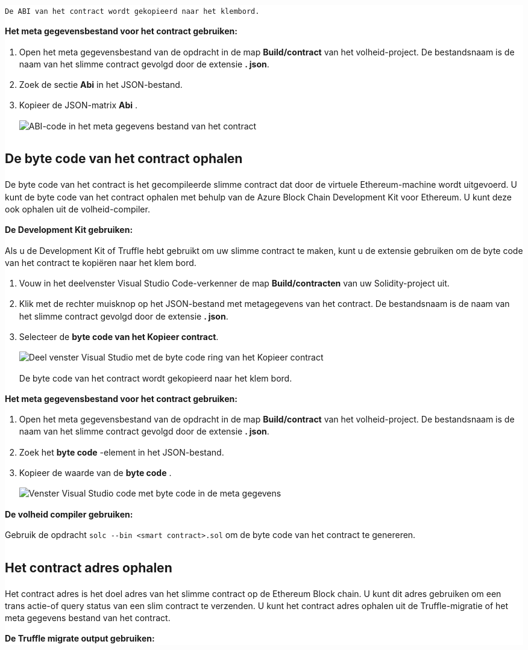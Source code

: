     De ABI van het contract wordt gekopieerd naar het klembord.

**Het meta gegevensbestand voor het contract gebruiken:**

1. Open het meta gegevensbestand van de opdracht in de map **Build/contract** van het volheid-project. De bestandsnaam is de naam van het slimme contract gevolgd door de extensie **. json**.
1. Zoek de sectie **Abi** in het JSON-bestand.
1. Kopieer de JSON-matrix **Abi** .

    ![ABI-code in het meta gegevens bestand van het contract](./media/ethereum-logic-app/abi-metadata.png)

## <a name="get-the-contract-bytecode"></a>De byte code van het contract ophalen

De byte code van het contract is het gecompileerde slimme contract dat door de virtuele Ethereum-machine wordt uitgevoerd. U kunt de byte code van het contract ophalen met behulp van de Azure Block Chain Development Kit voor Ethereum. U kunt deze ook ophalen uit de volheid-compiler.

**De Development Kit gebruiken:**

Als u de Development Kit of Truffle hebt gebruikt om uw slimme contract te maken, kunt u de extensie gebruiken om de byte code van het contract te kopiëren naar het klem bord.

1. Vouw in het deelvenster Visual Studio Code-verkenner de map **Build/contracten** van uw Solidity-project uit.
1. Klik met de rechter muisknop op het JSON-bestand met metagegevens van het contract. De bestandsnaam is de naam van het slimme contract gevolgd door de extensie **. json**.
1. Selecteer de **byte code van het Kopieer contract**.

    ![Deel venster Visual Studio met de byte code ring van het Kopieer contract](./media/ethereum-logic-app/bytecode-devkit.png)

    De byte code van het contract wordt gekopieerd naar het klem bord.

**Het meta gegevensbestand voor het contract gebruiken:**

1. Open het meta gegevensbestand van de opdracht in de map **Build/contract** van het volheid-project. De bestandsnaam is de naam van het slimme contract gevolgd door de extensie **. json**.
1. Zoek het **byte code** -element in het JSON-bestand.
1. Kopieer de waarde van de **byte code** .

    ![Venster Visual Studio code met byte code in de meta gegevens](./media/ethereum-logic-app/bytecode-metadata.png)

**De volheid compiler gebruiken:**

Gebruik de opdracht `solc --bin <smart contract>.sol` om de byte code van het contract te genereren.

## <a name="get-the-contract-address"></a>Het contract adres ophalen

Het contract adres is het doel adres van het slimme contract op de Ethereum Block chain. U kunt dit adres gebruiken om een trans actie-of query status van een slim contract te verzenden. U kunt het contract adres ophalen uit de Truffle-migratie of het meta gegevens bestand van het contract.

**De Truffle migrate output gebruiken:**
